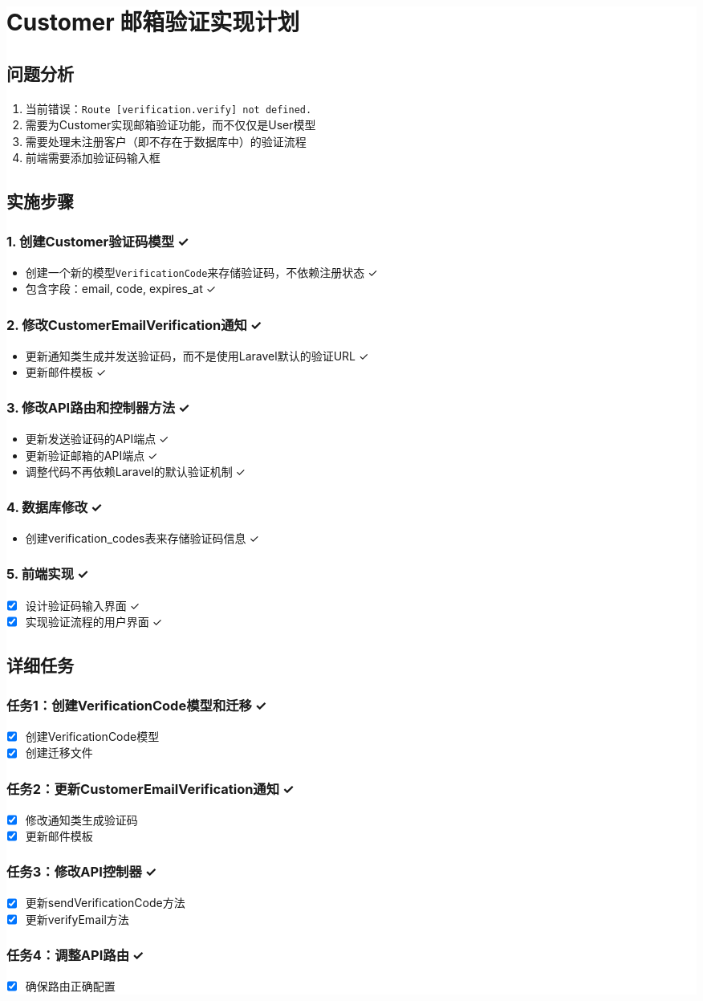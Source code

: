 # Customer 邮箱验证实现计划

## 问题分析
1. 当前错误：`Route [verification.verify] not defined.`
2. 需要为Customer实现邮箱验证功能，而不仅仅是User模型
3. 需要处理未注册客户（即不存在于数据库中）的验证流程
4. 前端需要添加验证码输入框

## 实施步骤

### 1. 创建Customer验证码模型 ✓
- 创建一个新的模型`VerificationCode`来存储验证码，不依赖注册状态 ✓
- 包含字段：email, code, expires_at ✓

### 2. 修改CustomerEmailVerification通知 ✓
- 更新通知类生成并发送验证码，而不是使用Laravel默认的验证URL ✓
- 更新邮件模板 ✓

### 3. 修改API路由和控制器方法 ✓
- 更新发送验证码的API端点 ✓
- 更新验证邮箱的API端点 ✓
- 调整代码不再依赖Laravel的默认验证机制 ✓

### 4. 数据库修改 ✓
- 创建verification_codes表来存储验证码信息 ✓

### 5. 前端实现 ✓
- [x] 设计验证码输入界面 ✓
- [x] 实现验证流程的用户界面 ✓

## 详细任务

### 任务1：创建VerificationCode模型和迁移 ✓
- [x] 创建VerificationCode模型
- [x] 创建迁移文件

### 任务2：更新CustomerEmailVerification通知 ✓
- [x] 修改通知类生成验证码
- [x] 更新邮件模板

### 任务3：修改API控制器 ✓
- [x] 更新sendVerificationCode方法
- [x] 更新verifyEmail方法

### 任务4：调整API路由 ✓
- [x] 确保路由正确配置
